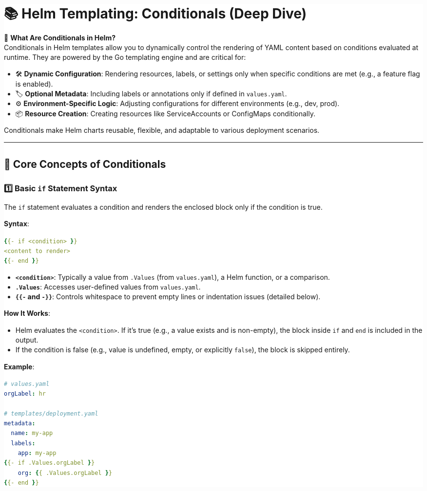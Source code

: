 

# 📚 Helm Templating: Conditionals (Deep Dive)

🔹 **What Are Conditionals in Helm?**  
Conditionals in Helm templates allow you to dynamically control the rendering of YAML content based on conditions evaluated at runtime. They are powered by the Go templating engine and are critical for:  
- 🛠️ **Dynamic Configuration**: Rendering resources, labels, or settings only when specific conditions are met (e.g., a feature flag is enabled).  
- 🏷️ **Optional Metadata**: Including labels or annotations only if defined in `values.yaml`.  
- ⚙️ **Environment-Specific Logic**: Adjusting configurations for different environments (e.g., dev, prod).  
- 📦 **Resource Creation**: Creating resources like ServiceAccounts or ConfigMaps conditionally.  

Conditionals make Helm charts reusable, flexible, and adaptable to various deployment scenarios.

---

## 🔸 Core Concepts of Conditionals

### 1️⃣ **Basic `if` Statement Syntax**  
The `if` statement evaluates a condition and renders the enclosed block only if the condition is true.  

**Syntax**:  
```yaml
{{- if <condition> }}
<content to render>
{{- end }}
```

- **`<condition>`**: Typically a value from `.Values` (from `values.yaml`), a Helm function, or a comparison.  
- **`.Values`**: Accesses user-defined values from `values.yaml`.  
- **`{{-` and `-}}`**: Controls whitespace to prevent empty lines or indentation issues (detailed below).  

**How It Works**:  
- Helm evaluates the `<condition>`. If it’s true (e.g., a value exists and is non-empty), the block inside `if` and `end` is included in the output.  
- If the condition is false (e.g., value is undefined, empty, or explicitly `false`), the block is skipped entirely.  

**Example**:  
```yaml
# values.yaml
orgLabel: hr

# templates/deployment.yaml
metadata:
  name: my-app
  labels:
    app: my-app
{{- if .Values.orgLabel }}
    org: {{ .Values.orgLabel }}
{{- end }}
```
